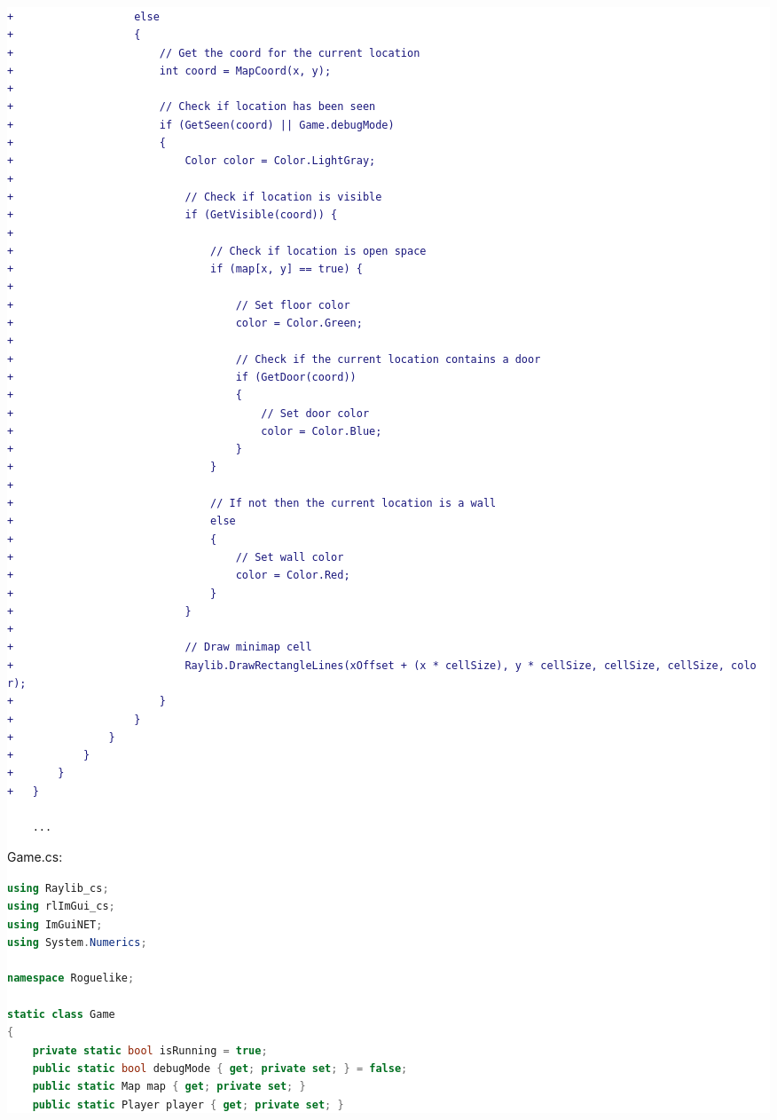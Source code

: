 ```diff
+                   else
+                   {
+                       // Get the coord for the current location
+                       int coord = MapCoord(x, y);
+                       
+                       // Check if location has been seen
+                       if (GetSeen(coord) || Game.debugMode)
+                       {
+                           Color color = Color.LightGray;
+                           
+                           // Check if location is visible
+                           if (GetVisible(coord)) {
+                               
+                               // Check if location is open space
+                               if (map[x, y] == true) {
+                                   
+                                   // Set floor color
+                                   color = Color.Green;
+                                   
+                                   // Check if the current location contains a door
+                                   if (GetDoor(coord))
+                                   {
+                                       // Set door color
+                                       color = Color.Blue;
+                                   }
+                               }
+                               
+                               // If not then the current location is a wall
+                               else 
+                               {
+                                   // Set wall color
+                                   color = Color.Red;
+                               }
+                           }
+                           
+                           // Draw minimap cell
+                           Raylib.DrawRectangleLines(xOffset + (x * cellSize), y * cellSize, cellSize, cellSize, color);
+                       }
+                   }
+               }
+           }
+       }
+   }

    ...
```

<div class="block-title">Game.cs:</div>

```csharp
using Raylib_cs;
using rlImGui_cs;
using ImGuiNET;
using System.Numerics;

namespace Roguelike;

static class Game
{
    private static bool isRunning = true;
    public static bool debugMode { get; private set; } = false;
    public static Map map { get; private set; }
    public static Player player { get; private set; }
```